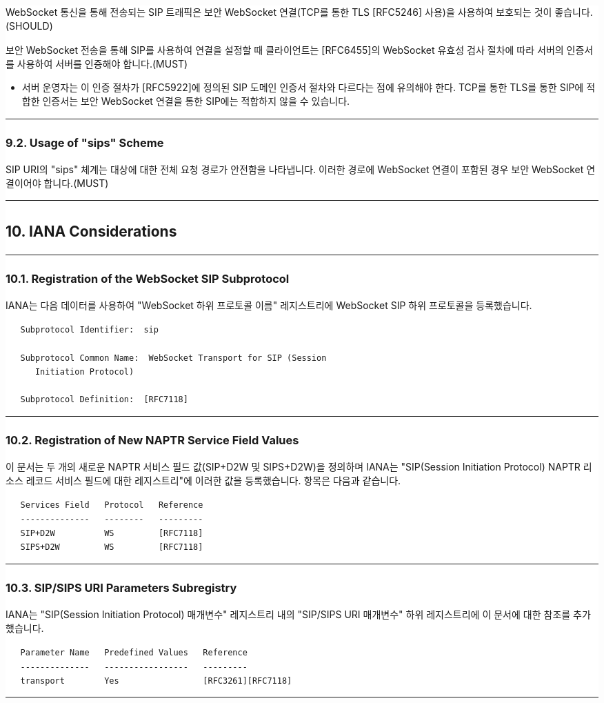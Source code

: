 WebSocket 통신을 통해 전송되는 SIP 트래픽은 보안 WebSocket 연결\(TCP를 통한 TLS \[RFC5246\] 사용\)을 사용하여 보호되는 것이 좋습니다.\(SHOULD\)

보안 WebSocket 전송을 통해 SIP를 사용하여 연결을 설정할 때 클라이언트는 \[RFC6455\]의 WebSocket 유효성 검사 절차에 따라 서버의 인증서를 사용하여 서버를 인증해야 합니다.\(MUST\)

- 서버 운영자는 이 인증 절차가 \[RFC5922\]에 정의된 SIP 도메인 인증서 절차와 다르다는 점에 유의해야 한다. TCP를 통한 TLS를 통한 SIP에 적합한 인증서는 보안 WebSocket 연결을 통한 SIP에는 적합하지 않을 수 있습니다.

---
### **9.2.  Usage of "sips" Scheme**

SIP URI의 "sips" 체계는 대상에 대한 전체 요청 경로가 안전함을 나타냅니다. 이러한 경로에 WebSocket 연결이 포함된 경우 보안 WebSocket 연결이어야 합니다.\(MUST\)

---
## **10.  IANA Considerations**
---
### **10.1.  Registration of the WebSocket SIP Subprotocol**

IANA는 다음 데이터를 사용하여 "WebSocket 하위 프로토콜 이름" 레지스트리에 WebSocket SIP 하위 프로토콜을 등록했습니다.

```text
   Subprotocol Identifier:  sip

   Subprotocol Common Name:  WebSocket Transport for SIP (Session
      Initiation Protocol)

   Subprotocol Definition:  [RFC7118]
```

---
### **10.2.  Registration of New NAPTR Service Field Values**

이 문서는 두 개의 새로운 NAPTR 서비스 필드 값\(SIP+D2W 및 SIPS+D2W\)을 정의하며 IANA는 "SIP\(Session Initiation Protocol\) NAPTR 리소스 레코드 서비스 필드에 대한 레지스트리"에 이러한 값을 등록했습니다. 항목은 다음과 같습니다.

```text
   Services Field   Protocol   Reference
   --------------   --------   ---------
   SIP+D2W          WS         [RFC7118]
   SIPS+D2W         WS         [RFC7118]
```

---
### **10.3.  SIP/SIPS URI Parameters Subregistry**

IANA는 "SIP\(Session Initiation Protocol\) 매개변수" 레지스트리 내의 "SIP/SIPS URI 매개변수" 하위 레지스트리에 이 문서에 대한 참조를 추가했습니다.

```text
   Parameter Name   Predefined Values   Reference
   --------------   -----------------   ---------
   transport        Yes                 [RFC3261][RFC7118]
```

---